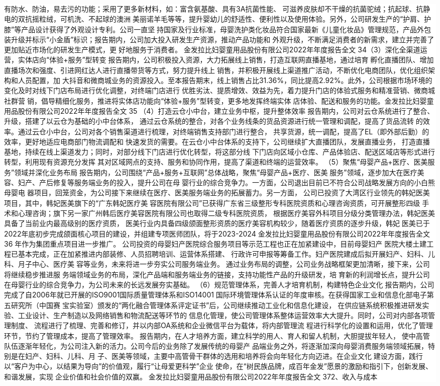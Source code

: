 有防水、防油，易去污的功能；采用了更多新材料，如：富含氨基酸、具有3A抗菌性能、
可滋养皮肤却不干燥的抗菌驼绒；抗起球、抗静电的双抗摇粒绒，可机洗、不起球的澳洲
美丽诺羊毛等等，提升婴幼儿的舒适性、便利性以及使用体验。另外，公司研发生产的“护肩、护膝”等产品设计获得了外观设计专利。公司一直坚
持国家及行业标准，母婴洗护类化妆品符合国家最新《儿童化妆品》管理规范，产品外包
装升级并标示“小金盾”标识；报告期内，公司加大投入研发生产资源，推动产品功能和
外观升级，不断满足消费者的新需求，建立并完善了更加贴近市场化的研发生产模式，更
好地服务于消费者。
金发拉比妇婴童用品股份有限公司2022年年度报告全文
34（3）深化全渠道运营，实体店向“体验+服务”型转变
报告期内，公司积极投入资源，大力拓展线上销售，打造互联网直播基地，通过培育
孵化直播团队、增加直播场次和强度、引进网红达人进行直播带货等方式，努力提升线上
销售，并积极开展线上渠道推广活动，不断优化电商团队，优化组织架构和人员配置，加
大抖音和微商城业务的资源投入。至本报告期末，线上销售占比31.36%，同比提高2.92%。此外，公司根据市场环境的变化及时对线下门店布局进行优化调整，对终端门店进行
优胜劣汰、提质增效、效益为先，着力提升门店的体验式服务和精准营销、微商城社群营
销，倡导精细化服务，推进将实体店功能向“体验+服务”型转变，更多地发挥终端实体
店体验、配送和服务的功能。金发拉比妇婴童用品股份有限公司2022年年度报告全文
35
（4）打造云仓小中台，建立业务中枢，提升整体效率
报告期内，公司对云仓系统进行了整合、升级，搭建了以云仓为基础的小中台体系，
通过云仓系统的整合，对各个业务线条的货品资源进行统一管理和调配，提高了货品流转
的效率。通过云仓小中台，公司对各个销售渠道进行梳理，对终端销售支持部门进行整合，
共享货源，统一调配，提高了EL（即外部后勤）的效率，更好地适应电商部门物流调配和
快速发货的需要。在云仓小中台体系的支持下，公司继续扩大直播团队，发展直播业务，
打造直播基地，持续在线上渠道发力；同时，对部分线下门店进行优化转型，将这部分线
下门店向区域小仓库、产品体验店、配送区域店等形式进行转型，利用现有资源充分发挥
其对区域网点的支持、服务和协同作用，提高了渠道和终端的运营效率。
（5）聚焦“母婴产品+医疗、医美服务”领域并深化业务布局
报告期内，公司围绕“产品+服务+互联网”总体战略，聚焦“母婴产品+医疗、医美
服务”领域，逐步加大在医疗美容、妇产、产后修复等服务端业务的投入，提升公司在母
婴行业的综合竞争力。一方面，公司退出目前已不符合公司战略发展方向的小白熊母婴电
器项目，回笼资金，为公司接下来继续在医疗、医美服务端业务的拓展蓄力。另一方面，
公司已投资了大湾区行业领先的韩妃医美项目，其中，韩妃医美旗下的“广东韩妃医疗美
容医院有限公司”已获得广东省三级整形专科医院资质和心理咨询资质，可开展整形四级
手术和心理咨询；旗下另一家广州韩后医疗美容医院有限公司也取得二级专科医院资质，
根据医疗美容外科项目分级分类管理办法，韩妃医美具备了当前业内最高级别的医疗资质，
医美行业内具备四级颌面整形资质的医疗美容机构较少，随着医疗资质的逐步升级，韩妃
医美已于2022年底初步完成颌面核心项目的建设，并组建专项医师团队，将于2023-2024
金发拉比妇婴童用品股份有限公司2022年年度报告全文
36
年作为集团重点项目进一步推广。
公司投资的母婴妇产医院综合服务项目等示范工程也正在加紧建设中，目前母婴妇产
医院大楼土建工程已基本完成，正在加紧推进内部装修、人员招聘培训、运营体系搭建、
行政许可申报等筹备工作。妇产医院建成后拟开展妇产、妇科、儿科、月子中心、医疗美
容等业务，未来将进一步夯实公司服务端业务。
通过业务布局的调整，公司业务战略框架更加清晰，接下来，公司将继续稳步推进服
务端领域业务的布局，深化产品端和服务端业务的链接，支持功能性产品的升级研发，培
育新的利润增长点，提升公司在母婴行业的综合竞争力，为公司未来的长远发展夯实基础。
（6）规范管理体系，完善人才培育机制，构建特色企业文化
报告期内，公司完成了自2006年就已开展的ISO9001国际质量管理体系和ISO14001
国际环境管理体系认证的年度审核。在获得国家工业和信息化部电子第五研究所（中国赛
宝实验室）颁发的“两化融合管理体系评定证书”后，公司继续推动工业化和信息化建设，
在供应链系统积极推进研发实验、工业设计、生产制造以及网络销售和物流配送等环节的
信息化管理，使公司管理体系整体运营效率大大提升。同时，公司对内部各项管理制度、
流程进行了梳理、完善和修订，并以内部OA系统和企业微信平台为载体，将内部管理流
程进行科学化的设置和运用，优化了管理环节，节约了管理成本，提高了管理效率。
报告期内，在人才培养方面，建立科学的用人、育人和留人机制，大胆提拔年轻人，
使中高管队伍逐渐年轻化，为公司注入新的活力。公司今后的业务除了发展传统的母婴产
品端业务之外，将逐渐加深向母婴消费服务端领域拓展，特别是在妇产、妇科、儿科、月
子、医美等领域，主要中高管骨干群体的选用和培养将会向年轻化方向迈进。在企业文化
建设方面，践行以“客户为中心，以结果为导向”的价值观，履行“让母爱更科学”企业
使命，在“树民族品牌，成百年金发”愿景的激励和指引下，创新发展、和谐发展，实现
企业价值和社会价值的双赢。
金发拉比妇婴童用品股份有限公司2022年年度报告全文
372、收入与成本